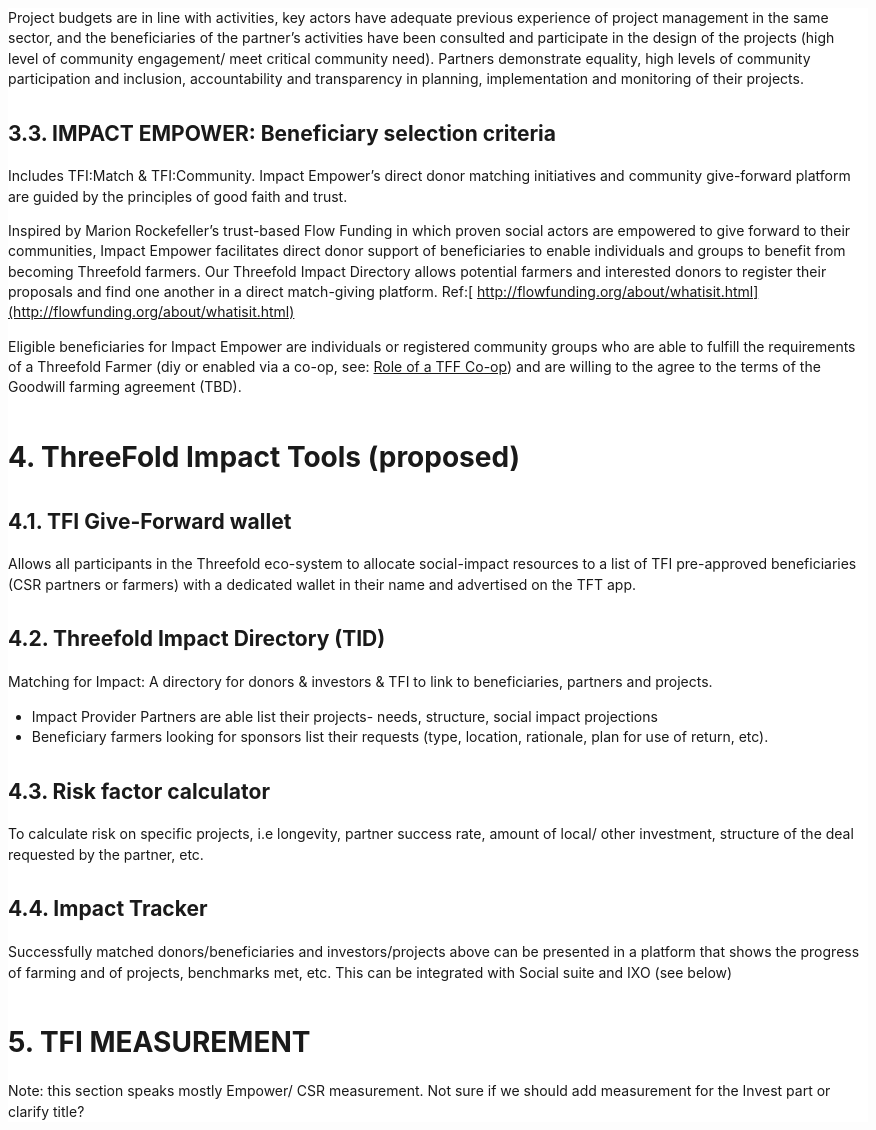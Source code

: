 Project budgets are in line with activities, key actors have adequate previous experience of project management in the same sector, and the beneficiaries of the partner’s activities have been consulted and participate in the design of the projects (high level of community engagement/ meet critical community need). Partners demonstrate equality, high levels of community participation and inclusion, accountability and transparency in planning, implementation and monitoring of their projects.    
## 3.3. IMPACT EMPOWER: Beneficiary selection criteria
Includes TFI:Match & TFI:Community. Impact Empower’s direct donor matching initiatives and community give-forward platform are guided by the principles of good faith and trust.    
  
Inspired by Marion Rockefeller’s trust-based Flow Funding in which proven social actors are empowered to give forward to their communities, Impact Empower facilitates direct donor support of beneficiaries to enable individuals and groups to benefit from becoming Threefold farmers. Our Threefold Impact Directory allows potential farmers and interested donors to register their proposals and find one another in a direct match-giving platform. 
Ref:[ http://flowfunding.org/about/whatisit.html](http://flowfunding.org/about/whatisit.html)  
  
Eligible beneficiaries for Impact Empower are individuals or registered community groups who are able to fulfill the requirements of a Threefold Farmer (diy or enabled via a co-op, see: [Role of a TFF Co-op](https://docs.grid.tf/threefold/info/src/branch/master/concepts/what_does_a_cooperative_do.md)) and are willing to the agree to the terms of the Goodwill farming agreement (TBD).    
# 4. ThreeFold Impact Tools (proposed)
## 4.1. TFI Give-Forward wallet 
Allows all participants in the Threefold eco-system to allocate social-impact resources to a list of TFI pre-approved beneficiaries (CSR partners or farmers) with a dedicated wallet in their name and advertised on the TFT app.     
## 4.2. Threefold Impact Directory (TID)
Matching for Impact: A directory for donors & investors & TFI to link to beneficiaries, partners and projects.    
  
- Impact Provider Partners are able list their projects- needs, structure, social impact projections
- Beneficiary farmers looking for sponsors list their requests (type, location, rationale, plan for use of return, etc).
## 4.3. Risk factor calculator
To calculate risk on specific projects, i.e longevity, partner success rate, amount of local/ other investment, structure of the deal requested by the partner, etc.    
## 4.4. Impact Tracker
Successfully matched donors/beneficiaries and investors/projects above can be presented in a platform that shows the progress of farming and of projects, benchmarks met, etc. This can be integrated with Social suite and IXO (see below)    
# 5. TFI MEASUREMENT
Note: this section speaks mostly Empower/ CSR measurement. Not sure if we should add measurement for the Invest part or clarify title?    
  
